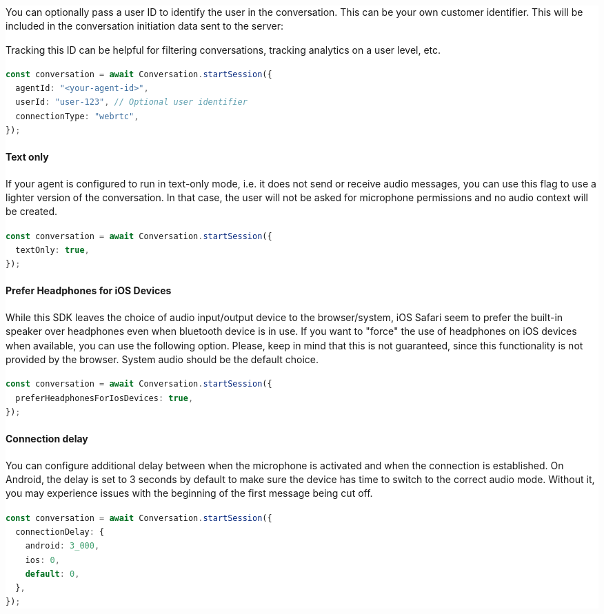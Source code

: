 You can optionally pass a user ID to identify the user in the conversation. This can be your own customer identifier. This will be included in the conversation initiation data sent to the server:

Tracking this ID can be helpful for filtering conversations, tracking analytics on a user level, etc.

```ts
const conversation = await Conversation.startSession({
  agentId: "<your-agent-id>",
  userId: "user-123", // Optional user identifier
  connectionType: "webrtc",
});
```

#### Text only

If your agent is configured to run in text-only mode, i.e. it does not send or receive audio messages,
you can use this flag to use a lighter version of the conversation. In that case, the
user will not be asked for microphone permissions and no audio context will be created.

```ts
const conversation = await Conversation.startSession({
  textOnly: true,
});
```

#### Prefer Headphones for iOS Devices

While this SDK leaves the choice of audio input/output device to the browser/system, iOS Safari seem to prefer the built-in speaker over headphones even when bluetooth device is in use. If you want to "force" the use of headphones on iOS devices when available, you can use the following option. Please, keep in mind that this is not guaranteed, since this functionality is not provided by the browser. System audio should be the default choice.

```ts
const conversation = await Conversation.startSession({
  preferHeadphonesForIosDevices: true,
});
```

#### Connection delay

You can configure additional delay between when the microphone is activated and when the connection is established.
On Android, the delay is set to 3 seconds by default to make sure the device has time to switch to the correct audio mode.
Without it, you may experience issues with the beginning of the first message being cut off.

```ts
const conversation = await Conversation.startSession({
  connectionDelay: {
    android: 3_000,
    ios: 0,
    default: 0,
  },
});
```
